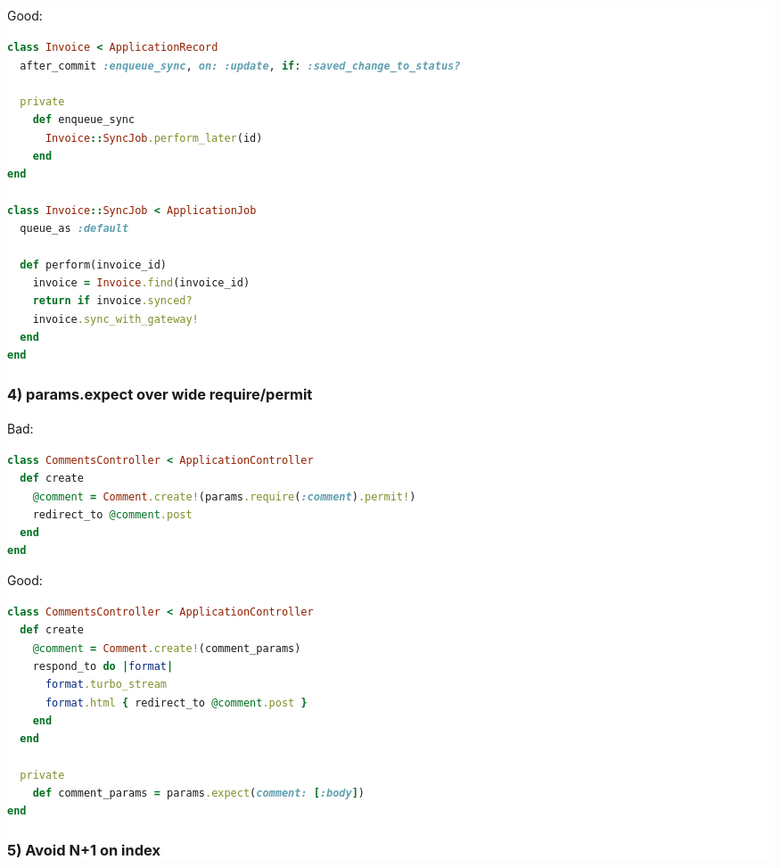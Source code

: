 Good:

```ruby
class Invoice < ApplicationRecord
  after_commit :enqueue_sync, on: :update, if: :saved_change_to_status?

  private
    def enqueue_sync
      Invoice::SyncJob.perform_later(id)
    end
end

class Invoice::SyncJob < ApplicationJob
  queue_as :default

  def perform(invoice_id)
    invoice = Invoice.find(invoice_id)
    return if invoice.synced?
    invoice.sync_with_gateway!
  end
end
```

### 4) params.expect over wide require/permit

Bad:

```ruby
class CommentsController < ApplicationController
  def create
    @comment = Comment.create!(params.require(:comment).permit!)
    redirect_to @comment.post
  end
end
```

Good:

```ruby
class CommentsController < ApplicationController
  def create
    @comment = Comment.create!(comment_params)
    respond_to do |format|
      format.turbo_stream
      format.html { redirect_to @comment.post }
    end
  end

  private
    def comment_params = params.expect(comment: [:body])
end
```

### 5) Avoid N+1 on index

